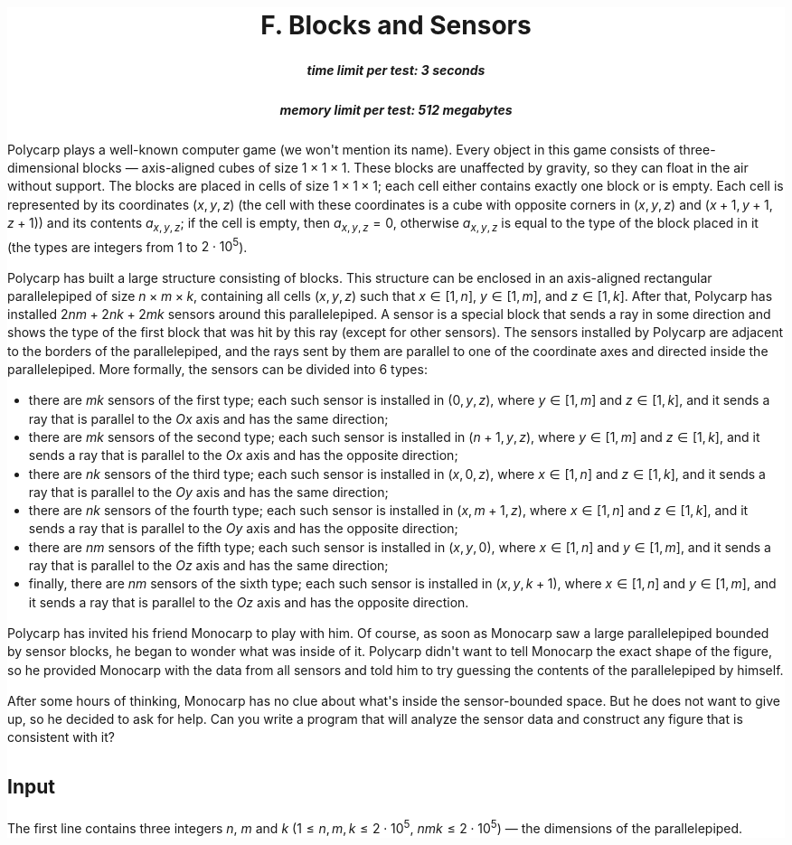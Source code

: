 <h1 style='text-align: center;'> F. Blocks and Sensors</h1>

<h5 style='text-align: center;'>time limit per test: 3 seconds</h5>
<h5 style='text-align: center;'>memory limit per test: 512 megabytes</h5>

Polycarp plays a well-known computer game (we won't mention its name). Every object in this game consists of three-dimensional blocks — axis-aligned cubes of size $1 \times 1 \times 1$. These blocks are unaffected by gravity, so they can float in the air without support. The blocks are placed in cells of size $1 \times 1 \times 1$; each cell either contains exactly one block or is empty. Each cell is represented by its coordinates $(x, y, z)$ (the cell with these coordinates is a cube with opposite corners in $(x, y, z)$ and $(x + 1, y + 1, z + 1)$) and its contents $a_{x, y, z}$; if the cell is empty, then $a_{x, y, z} = 0$, otherwise $a_{x, y, z}$ is equal to the type of the block placed in it (the types are integers from $1$ to $2 \cdot 10^5$).

Polycarp has built a large structure consisting of blocks. This structure can be enclosed in an axis-aligned rectangular parallelepiped of size $n \times m \times k$, containing all cells $(x, y, z)$ such that $x \in [1, n]$, $y \in [1, m]$, and $z \in [1, k]$. After that, Polycarp has installed $2nm + 2nk + 2mk$ sensors around this parallelepiped. A sensor is a special block that sends a ray in some direction and shows the type of the first block that was hit by this ray (except for other sensors). The sensors installed by Polycarp are adjacent to the borders of the parallelepiped, and the rays sent by them are parallel to one of the coordinate axes and directed inside the parallelepiped. More formally, the sensors can be divided into $6$ types:

* there are $mk$ sensors of the first type; each such sensor is installed in $(0, y, z)$, where $y \in [1, m]$ and $z \in [1, k]$, and it sends a ray that is parallel to the $Ox$ axis and has the same direction;
* there are $mk$ sensors of the second type; each such sensor is installed in $(n + 1, y, z)$, where $y \in [1, m]$ and $z \in [1, k]$, and it sends a ray that is parallel to the $Ox$ axis and has the opposite direction;
* there are $nk$ sensors of the third type; each such sensor is installed in $(x, 0, z)$, where $x \in [1, n]$ and $z \in [1, k]$, and it sends a ray that is parallel to the $Oy$ axis and has the same direction;
* there are $nk$ sensors of the fourth type; each such sensor is installed in $(x, m + 1, z)$, where $x \in [1, n]$ and $z \in [1, k]$, and it sends a ray that is parallel to the $Oy$ axis and has the opposite direction;
* there are $nm$ sensors of the fifth type; each such sensor is installed in $(x, y, 0)$, where $x \in [1, n]$ and $y \in [1, m]$, and it sends a ray that is parallel to the $Oz$ axis and has the same direction;
* finally, there are $nm$ sensors of the sixth type; each such sensor is installed in $(x, y, k + 1)$, where $x \in [1, n]$ and $y \in [1, m]$, and it sends a ray that is parallel to the $Oz$ axis and has the opposite direction.

Polycarp has invited his friend Monocarp to play with him. Of course, as soon as Monocarp saw a large parallelepiped bounded by sensor blocks, he began to wonder what was inside of it. Polycarp didn't want to tell Monocarp the exact shape of the figure, so he provided Monocarp with the data from all sensors and told him to try guessing the contents of the parallelepiped by himself.

After some hours of thinking, Monocarp has no clue about what's inside the sensor-bounded space. But he does not want to give up, so he decided to ask for help. Can you write a program that will analyze the sensor data and construct any figure that is consistent with it?

## Input

The first line contains three integers $n$, $m$ and $k$ ($1 \le n, m, k \le 2 \cdot 10^5$, $nmk \le 2 \cdot 10^5$) — the dimensions of the parallelepiped.
